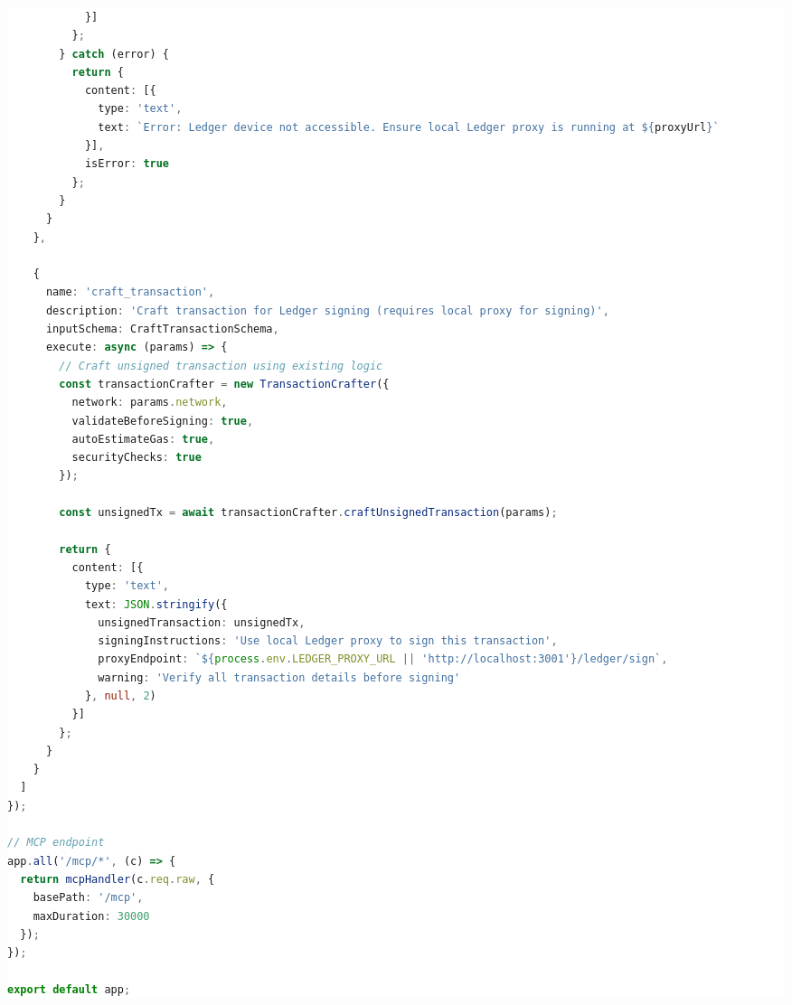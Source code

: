 ```typescript
            }]
          };
        } catch (error) {
          return {
            content: [{
              type: 'text',
              text: `Error: Ledger device not accessible. Ensure local Ledger proxy is running at ${proxyUrl}`
            }],
            isError: true
          };
        }
      }
    },

    {
      name: 'craft_transaction',
      description: 'Craft transaction for Ledger signing (requires local proxy for signing)',
      inputSchema: CraftTransactionSchema,
      execute: async (params) => {
        // Craft unsigned transaction using existing logic
        const transactionCrafter = new TransactionCrafter({ 
          network: params.network,
          validateBeforeSigning: true,
          autoEstimateGas: true,
          securityChecks: true
        });
        
        const unsignedTx = await transactionCrafter.craftUnsignedTransaction(params);
        
        return {
          content: [{
            type: 'text',
            text: JSON.stringify({
              unsignedTransaction: unsignedTx,
              signingInstructions: 'Use local Ledger proxy to sign this transaction',
              proxyEndpoint: `${process.env.LEDGER_PROXY_URL || 'http://localhost:3001'}/ledger/sign`,
              warning: 'Verify all transaction details before signing'
            }, null, 2)
          }]
        };
      }
    }
  ]
});

// MCP endpoint
app.all('/mcp/*', (c) => {
  return mcpHandler(c.req.raw, {
    basePath: '/mcp',
    maxDuration: 30000
  });
});

export default app;
```
